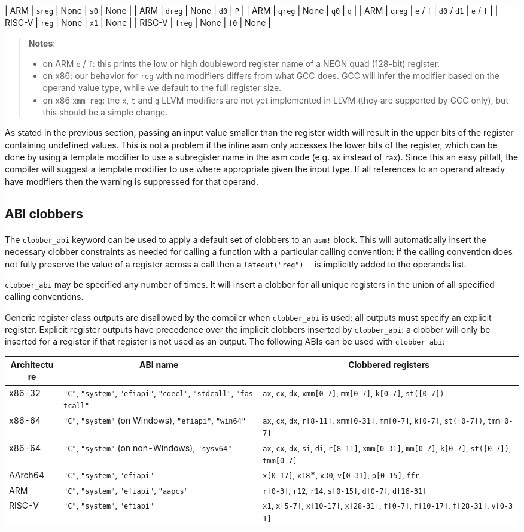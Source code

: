 | ARM | `sreg` | None | `s0` | None |
| ARM | `dreg` | None | `d0` | `P` |
| ARM | `qreg` | None | `q0` | `q` |
| ARM | `qreg` | `e` / `f` | `d0` / `d1` | `e` / `f` |
| RISC-V | `reg` | None | `x1` | None |
| RISC-V | `freg` | None | `f0` | None |

> **Notes**:
> - on ARM `e` / `f`: this prints the low or high doubleword register name of a NEON quad (128-bit) register.
> - on x86: our behavior for `reg` with no modifiers differs from what GCC does.
>   GCC will infer the modifier based on the operand value type, while we default to the full register size.
> - on x86 `xmm_reg`: the `x`, `t` and `g` LLVM modifiers are not yet implemented in LLVM (they are supported by GCC only), but this should be a simple change.

As stated in the previous section, passing an input value smaller than the register width will result in the upper bits of the register containing undefined values.
This is not a problem if the inline asm only accesses the lower bits of the register, which can be done by using a template modifier to use a subregister name in the asm code (e.g. `ax` instead of `rax`).
Since this an easy pitfall, the compiler will suggest a template modifier to use where appropriate given the input type.
If all references to an operand already have modifiers then the warning is suppressed for that operand.

[llvm-argmod]: http://llvm.org/docs/LangRef.html#asm-template-argument-modifiers

## ABI clobbers

The `clobber_abi` keyword can be used to apply a default set of clobbers to an `asm!` block.
This will automatically insert the necessary clobber constraints as needed for calling a function with a particular calling convention: if the calling convention does not fully preserve the value of a register across a call then a `lateout("reg") _` is implicitly added to the operands list.

`clobber_abi` may be specified any number of times. It will insert a clobber for all unique registers in the union of all specified calling conventions.

Generic register class outputs are disallowed by the compiler when `clobber_abi` is used: all outputs must specify an explicit register.
Explicit register outputs have precedence over the implicit clobbers inserted by `clobber_abi`: a clobber will only be inserted for a register if that register is not used as an output.
The following ABIs can be used with `clobber_abi`:

| Architecture | ABI name | Clobbered registers |
| ------------ | -------- | ------------------- |
| x86-32 | `"C"`, `"system"`, `"efiapi"`, `"cdecl"`, `"stdcall"`, `"fastcall"` | `ax`, `cx`, `dx`, `xmm[0-7]`, `mm[0-7]`, `k[0-7]`, `st([0-7])` |
| x86-64 | `"C"`, `"system"` (on Windows), `"efiapi"`, `"win64"` | `ax`, `cx`, `dx`, `r[8-11]`, `xmm[0-31]`, `mm[0-7]`, `k[0-7]`, `st([0-7])`, `tmm[0-7]` |
| x86-64 | `"C"`, `"system"` (on non-Windows), `"sysv64"` | `ax`, `cx`, `dx`, `si`, `di`, `r[8-11]`, `xmm[0-31]`, `mm[0-7]`, `k[0-7]`, `st([0-7])`, `tmm[0-7]` |
| AArch64 | `"C"`, `"system"`, `"efiapi"` | `x[0-17]`, `x18`\*, `x30`, `v[0-31]`, `p[0-15]`, `ffr` |
| ARM | `"C"`, `"system"`, `"efiapi"`, `"aapcs"` | `r[0-3]`, `r12`, `r14`, `s[0-15]`, `d[0-7]`, `d[16-31]` |
| RISC-V | `"C"`, `"system"`, `"efiapi"` | `x1`, `x[5-7]`, `x[10-17]`, `x[28-31]`, `f[0-7]`, `f[10-17]`, `f[28-31]`, `v[0-31]` |


[`asm!`]: ../core/arch/macro.asm.html
[`global_asm!`]: ../core/arch/macro.global_asm.html
[format-syntax]: ../std/fmt/index.html#syntax
[rfc-2795]: https://github.com/rust-lang/rfcs/pull/2795
